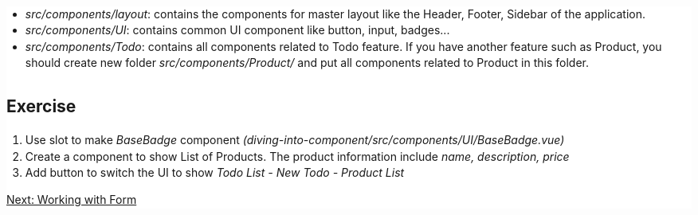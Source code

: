 - *src/components/layout*: contains the components for master layout like the Header, Footer, Sidebar of the application.
- *src/components/UI*: contains common UI component like button, input, badges...
- *src/components/Todo*: contains all components related to Todo feature. If you have another feature such as Product, you should create new folder *src/components/Product/* and put all components related to Product in this folder.

## Exercise

1. Use slot to make *BaseBadge* component *(diving-into-component/src/components/UI/BaseBadge.vue)*
2. Create a component to show List of Products. The product information include *name, description, price*
3. Add button to switch the UI to show *Todo List - New Todo - Product List*

[Next: Working with Form](./working-with-form.md)

